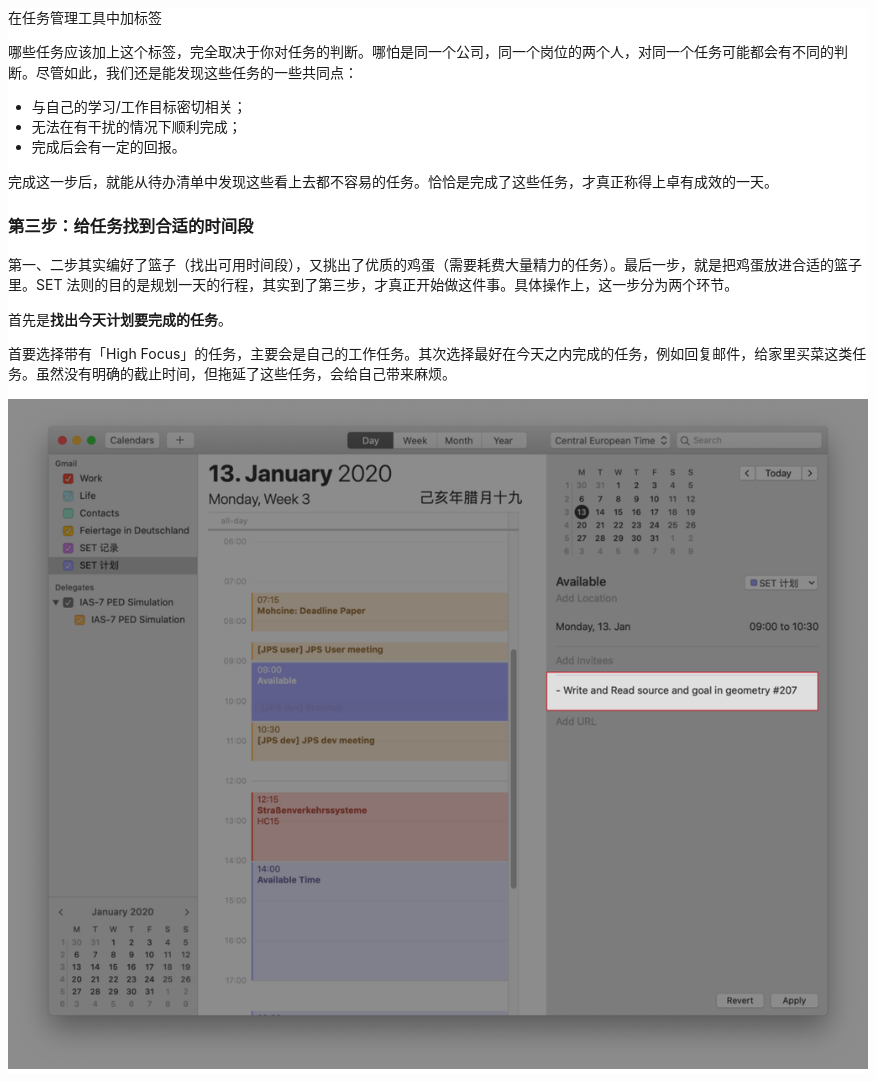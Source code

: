 在任务管理工具中加标签

哪些任务应该加上这个标签，完全取决于你对任务的判断。哪怕是同一个公司，同一个岗位的两个人，对同一个任务可能都会有不同的判断。尽管如此，我们还是能发现这些任务的一些共同点：

- 与自己的学习/工作目标密切相关；
- 无法在有干扰的情况下顺利完成；
- 完成后会有一定的回报。

完成这一步后，就能从待办清单中发现这些看上去都不容易的任务。恰恰是完成了这些任务，才真正称得上卓有成效的一天。

### 第三步：给任务找到合适的时间段

第一、二步其实编好了篮子（找出可用时间段），又挑出了优质的鸡蛋（需要耗费大量精力的任务）。最后一步，就是把鸡蛋放进合适的篮子里。SET 法则的目的是规划一天的行程，其实到了第三步，才真正开始做这件事。具体操作上，这一步分为两个环节。

首先是**找出今天计划要完成的任务**。

首要选择带有「High Focus」的任务，主要会是自己的工作任务。其次选择最好在今天之内完成的任务，例如回复邮件，给家里买菜这类任务。虽然没有明确的截止时间，但拖延了这些任务，会给自己带来麻烦。

![SET%20%E6%B3%95%E5%88%99%EF%BC%9A%E8%BF%87%E5%A5%BD%E6%AF%8F%E4%B8%80%E5%A4%A9%E7%9A%84%E6%97%B6%E9%97%B4%E7%AE%A1%E7%90%86%E4%B9%8B%E9%81%93%20abdf2228cad240d7829d069f5ae8124b/e672b43d5cd7920fe86cd85edf0632e4.png](SET%20%E6%B3%95%E5%88%99%EF%BC%9A%E8%BF%87%E5%A5%BD%E6%AF%8F%E4%B8%80%E5%A4%A9%E7%9A%84%E6%97%B6%E9%97%B4%E7%AE%A1%E7%90%86%E4%B9%8B%E9%81%93%20abdf2228cad240d7829d069f5ae8124b/e672b43d5cd7920fe86cd85edf0632e4.png)
